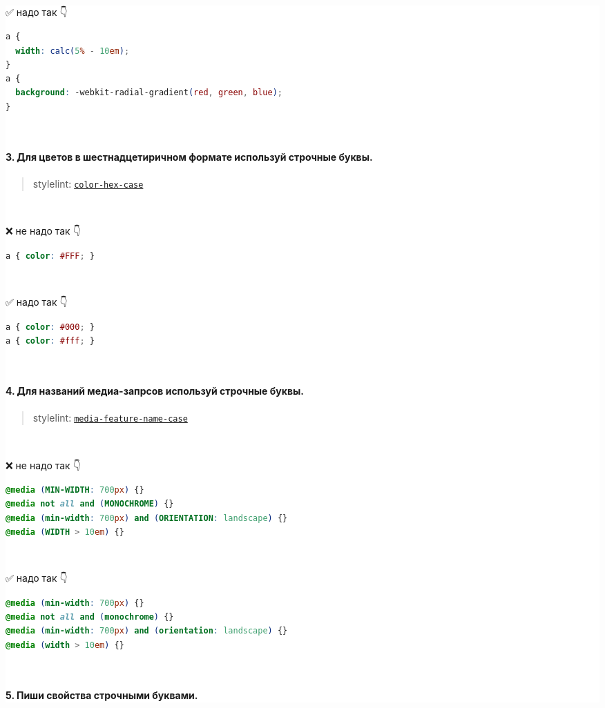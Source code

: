 ✅ надо так 👇
```css
a {
  width: calc(5% - 10em);
}
a {
  background: -webkit-radial-gradient(red, green, blue);
}
```
&nbsp;
#### 3. Для цветов в шестнадцетиричном формате используй строчные буквы.

> stylelint: [`color-hex-case`](https://stylelint.io/user-guide/rules/color-hex-case#color-hex-case)

&nbsp;

❌ не надо так 👇
```css
a { color: #FFF; }
```

&nbsp;

✅ надо так 👇
```css
a { color: #000; }
a { color: #fff; }
```
&nbsp;
#### 4. Для названий медиа-запрсов используй строчные буквы.

> stylelint: [`media-feature-name-case`](https://stylelint.io/user-guide/rules/media-feature-name-case#media-feature-name-case)

&nbsp;

❌ не надо так 👇
```css
@media (MIN-WIDTH: 700px) {}
@media not all and (MONOCHROME) {}
@media (min-width: 700px) and (ORIENTATION: landscape) {}
@media (WIDTH > 10em) {}
```

&nbsp;

✅ надо так 👇
```css
@media (min-width: 700px) {}
@media not all and (monochrome) {}
@media (min-width: 700px) and (orientation: landscape) {}
@media (width > 10em) {}
```
&nbsp;
#### 5. Пиши свойства строчными буквами.
